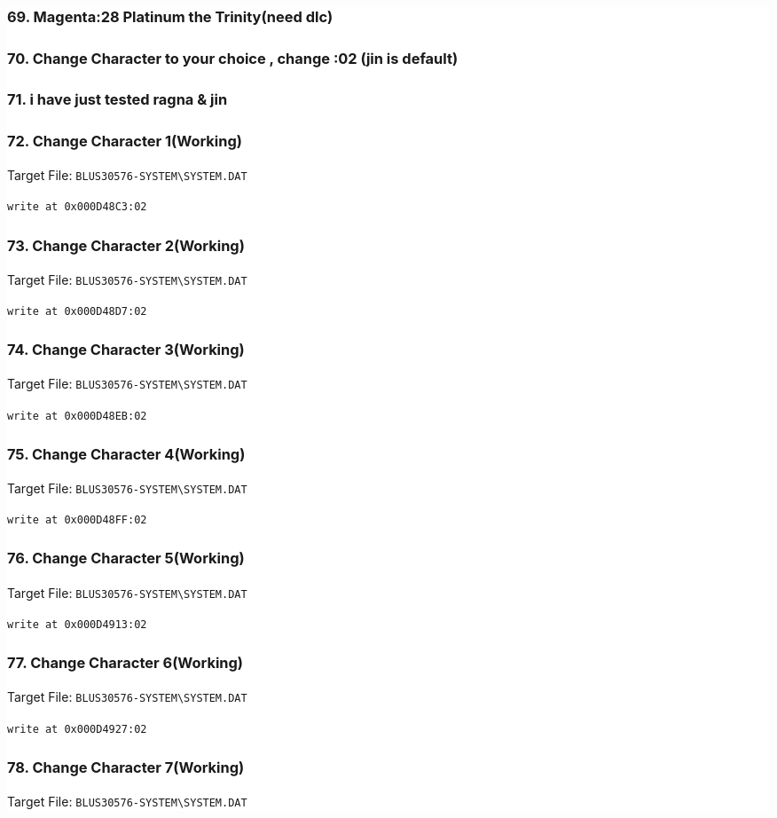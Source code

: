 ### 69. Magenta:28 Platinum the Trinity(need dlc)
### 70. Change Character to  your choice , change :02 (jin is default) 
### 71.  i have just tested ragna & jin 
### 72. Change Character 1(Working)

Target File: `BLUS30576-SYSTEM\SYSTEM.DAT`

```
write at 0x000D48C3:02
```

### 73. Change Character 2(Working)

Target File: `BLUS30576-SYSTEM\SYSTEM.DAT`

```
write at 0x000D48D7:02
```

### 74. Change Character 3(Working)

Target File: `BLUS30576-SYSTEM\SYSTEM.DAT`

```
write at 0x000D48EB:02
```

### 75. Change Character 4(Working)

Target File: `BLUS30576-SYSTEM\SYSTEM.DAT`

```
write at 0x000D48FF:02
```

### 76. Change Character 5(Working)

Target File: `BLUS30576-SYSTEM\SYSTEM.DAT`

```
write at 0x000D4913:02
```

### 77. Change Character 6(Working)

Target File: `BLUS30576-SYSTEM\SYSTEM.DAT`

```
write at 0x000D4927:02
```

### 78. Change Character 7(Working)

Target File: `BLUS30576-SYSTEM\SYSTEM.DAT`
